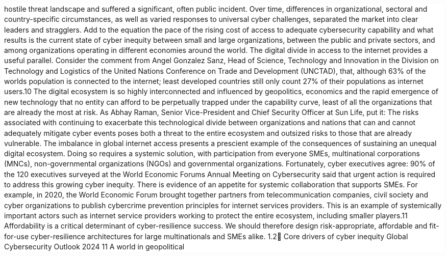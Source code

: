 hostile threat landscape and suffered a significant, 
often public incident.
Over time, differences in organizational, sectoral and 
country\-specific circumstances, as well as varied 
responses to universal cyber challenges, separated 
the market into clear leaders and stragglers. Add to 
the equation the pace of the rising cost of access to 
adequate cybersecurity capability and what results 
is the current state of cyber inequity between small 
and large organizations, between the public and 
private sectors, and among organizations operating 
in different economies around the world. 
The digital divide in access to the internet provides 
a useful parallel. Consider the comment from Angel 
Gonzalez Sanz, Head of Science, Technology and 
Innovation in the Division on Technology and Logistics 
of the United Nations Conference on Trade and 
Development (UNCTAD), that, although 63% of 
the worlds population is connected to the internet; 
least developed countries still only count 27% of 
their populations as internet users.10 The digital 
ecosystem is so highly interconnected and influenced 
by geopolitics, economics and the rapid emergence 
of new technology that no entity can afford to be 
perpetually trapped under the capability curve, least of 
all the organizations that are already the most at risk. 
As Abhay Raman, Senior Vice\-President and Chief 
Security Officer at Sun Life, put it:
The risks associated with continuing to 
exacerbate this technological divide between 
organizations and nations that can and cannot 
adequately mitigate cyber events poses both 
a threat to the entire ecosystem and outsized 
risks to those that are already vulnerable. The 
imbalance in global internet access presents 
a prescient example of the consequences of 
sustaining an unequal digital ecosystem.
Doing so requires a systemic solution, with 
participation from everyone SMEs, multinational 
corporations (MNCs), non\-governmental 
organizations (NGOs) and governmental 
organizations. Fortunately, cyber executives 
agree: 90% of the 120 executives surveyed at 
the World Economic Forums Annual Meeting on 
Cybersecurity said that urgent action is required 
to address this growing cyber inequity. There is 
evidence of an appetite for systemic collaboration 
that supports SMEs. For example, in 2020, the 
World Economic Forum brought together partners 
from telecommunication companies, civil society 
and cyber organizations to publish cybercrime 
prevention principles for internet services providers. 
This is an example of systemically important actors 
such as internet service providers working to protect 
the entire ecosystem, including smaller players.11
Affordability is a critical determinant of cyber\-resilience success. 
We should therefore design risk\-appropriate, affordable and
fit\-for\-use cyber\-resilience architectures for large multinationals
and SMEs alike.
1\.2
Core drivers of cyber inequity
Global Cybersecurity Outlook 2024
11
A world in geopolitical 